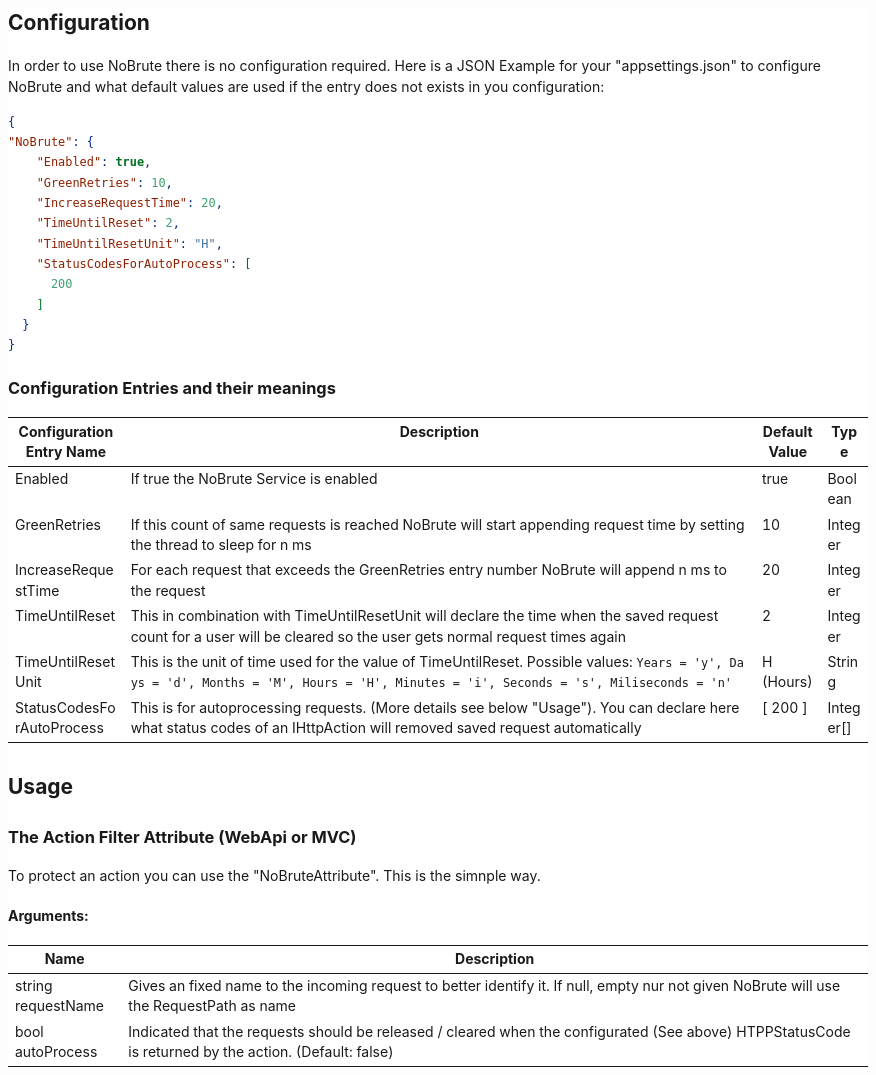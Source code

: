 
## Configuration
In order to use NoBrute there is no configuration required. Here is a JSON Example for your "appsettings.json" to configure NoBrute and what default values are used if the entry does not exists in you configuration:

```json
{
"NoBrute": {
    "Enabled": true,
    "GreenRetries": 10,
    "IncreaseRequestTime": 20,
    "TimeUntilReset": 2,
    "TimeUntilResetUnit": "H",
    "StatusCodesForAutoProcess": [
      200
    ]
  }
}
```
### Configuration Entries and their meanings

Configuration Entry Name | Description | Default Value | Type
------------ | ------------- | ------------- | -------------
Enabled | If true the NoBrute Service is enabled | true | Boolean
GreenRetries | If this count of same requests is reached NoBrute will start appending request time by setting the thread to sleep for n ms | 10 | Integer
IncreaseRequestTime | For each request that exceeds the  GreenRetries entry number NoBrute will append n ms to the request | 20 | Integer
TimeUntilReset | This in combination with TimeUntilResetUnit will declare the time when the saved request count for a user will be cleared so the user gets normal request times again | 2 | Integer
TimeUntilResetUnit | This is the unit of time used for the value of TimeUntilReset. Possible values: `Years = 'y', Days = 'd', Months = 'M', Hours = 'H', Minutes = 'i', Seconds = 's', Miliseconds = 'n'` | H (Hours) | String
StatusCodesForAutoProcess | This is for autoprocessing requests.  (More details see below "Usage"). You can declare here what status codes of an IHttpAction will removed saved request automatically | [ 200 ] | Integer[]


## Usage

### The Action Filter Attribute (WebApi or MVC)
To protect an action you can use the "NoBruteAttribute".
This is the simnple way.

#### Arguments:
Name | Description 
------------ | ------------
string requestName | Gives an fixed name to the incoming request to better identify it. If null, empty nur not given NoBrute will use the RequestPath as name
bool autoProcess  | Indicated that the requests should be released / cleared when the configurated (See above) HTPPStatusCode is returned by the action. (Default: false)

